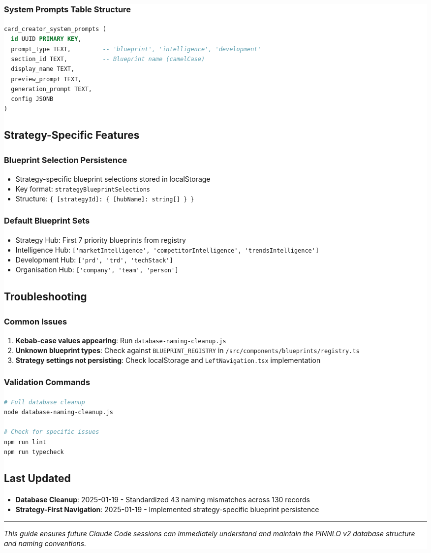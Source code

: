 ### System Prompts Table Structure  
```sql
card_creator_system_prompts (
  id UUID PRIMARY KEY,
  prompt_type TEXT,         -- 'blueprint', 'intelligence', 'development'
  section_id TEXT,          -- Blueprint name (camelCase)
  display_name TEXT,
  preview_prompt TEXT,
  generation_prompt TEXT,
  config JSONB
)
```

## Strategy-Specific Features

### Blueprint Selection Persistence
- Strategy-specific blueprint selections stored in localStorage
- Key format: `strategyBlueprintSelections`
- Structure: `{ [strategyId]: { [hubName]: string[] } }`

### Default Blueprint Sets
- Strategy Hub: First 7 priority blueprints from registry
- Intelligence Hub: `['marketIntelligence', 'competitorIntelligence', 'trendsIntelligence']`
- Development Hub: `['prd', 'trd', 'techStack']`
- Organisation Hub: `['company', 'team', 'person']`

## Troubleshooting

### Common Issues
1. **Kebab-case values appearing**: Run `database-naming-cleanup.js`
2. **Unknown blueprint types**: Check against `BLUEPRINT_REGISTRY` in `/src/components/blueprints/registry.ts`
3. **Strategy settings not persisting**: Check localStorage and `LeftNavigation.tsx` implementation

### Validation Commands
```bash
# Full database cleanup
node database-naming-cleanup.js

# Check for specific issues
npm run lint
npm run typecheck
```

## Last Updated
- **Database Cleanup**: 2025-01-19 - Standardized 43 naming mismatches across 130 records
- **Strategy-First Navigation**: 2025-01-19 - Implemented strategy-specific blueprint persistence

---

*This guide ensures future Claude Code sessions can immediately understand and maintain the PINNLO v2 database structure and naming conventions.*